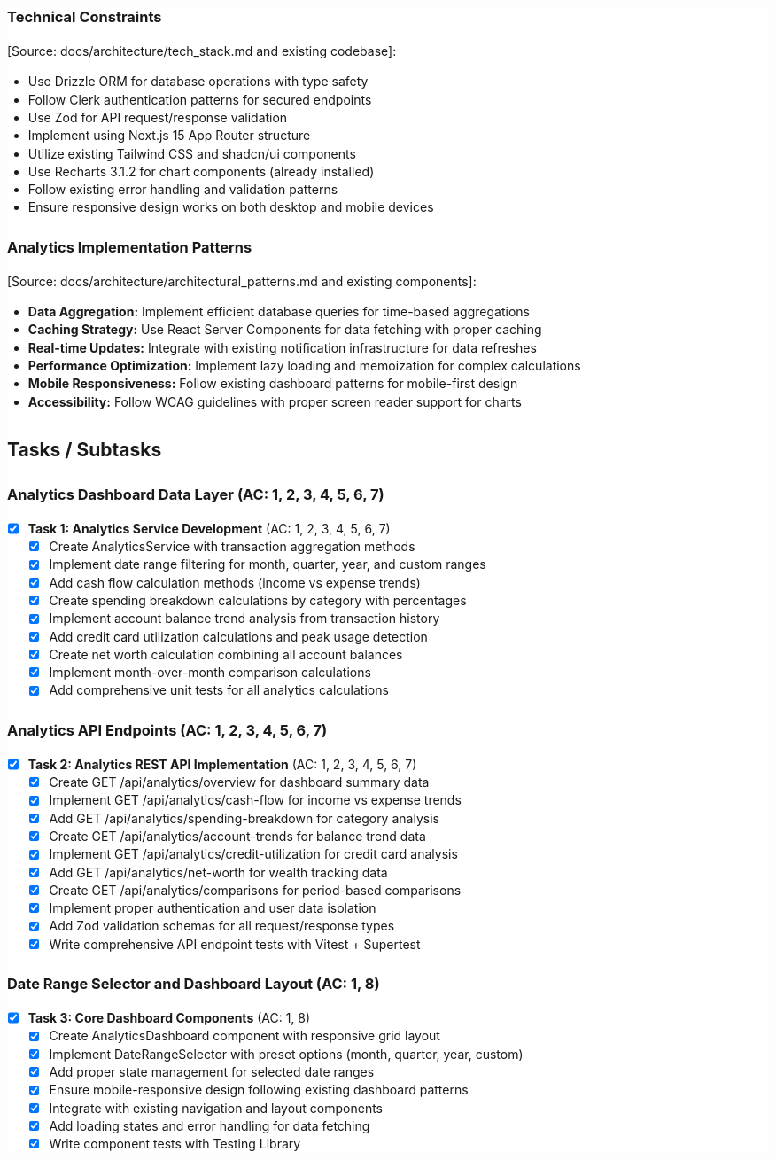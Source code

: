 ### Technical Constraints
[Source: docs/architecture/tech_stack.md and existing codebase]:
- Use Drizzle ORM for database operations with type safety
- Follow Clerk authentication patterns for secured endpoints
- Use Zod for API request/response validation
- Implement using Next.js 15 App Router structure
- Utilize existing Tailwind CSS and shadcn/ui components
- Use Recharts 3.1.2 for chart components (already installed)
- Follow existing error handling and validation patterns
- Ensure responsive design works on both desktop and mobile devices

### Analytics Implementation Patterns
[Source: docs/architecture/architectural_patterns.md and existing components]:
- **Data Aggregation:** Implement efficient database queries for time-based aggregations
- **Caching Strategy:** Use React Server Components for data fetching with proper caching
- **Real-time Updates:** Integrate with existing notification infrastructure for data refreshes
- **Performance Optimization:** Implement lazy loading and memoization for complex calculations
- **Mobile Responsiveness:** Follow existing dashboard patterns for mobile-first design
- **Accessibility:** Follow WCAG guidelines with proper screen reader support for charts

## Tasks / Subtasks

### Analytics Dashboard Data Layer (AC: 1, 2, 3, 4, 5, 6, 7)
- [x] **Task 1: Analytics Service Development** (AC: 1, 2, 3, 4, 5, 6, 7)
  - [x] Create AnalyticsService with transaction aggregation methods
  - [x] Implement date range filtering for month, quarter, year, and custom ranges
  - [x] Add cash flow calculation methods (income vs expense trends)
  - [x] Create spending breakdown calculations by category with percentages
  - [x] Implement account balance trend analysis from transaction history
  - [x] Add credit card utilization calculations and peak usage detection
  - [x] Create net worth calculation combining all account balances
  - [x] Implement month-over-month comparison calculations
  - [x] Add comprehensive unit tests for all analytics calculations

### Analytics API Endpoints (AC: 1, 2, 3, 4, 5, 6, 7)
- [x] **Task 2: Analytics REST API Implementation** (AC: 1, 2, 3, 4, 5, 6, 7)
  - [x] Create GET /api/analytics/overview for dashboard summary data
  - [x] Implement GET /api/analytics/cash-flow for income vs expense trends
  - [x] Add GET /api/analytics/spending-breakdown for category analysis
  - [x] Create GET /api/analytics/account-trends for balance trend data
  - [x] Implement GET /api/analytics/credit-utilization for credit card analysis
  - [x] Add GET /api/analytics/net-worth for wealth tracking data
  - [x] Create GET /api/analytics/comparisons for period-based comparisons
  - [x] Implement proper authentication and user data isolation
  - [x] Add Zod validation schemas for all request/response types
  - [x] Write comprehensive API endpoint tests with Vitest + Supertest

### Date Range Selector and Dashboard Layout (AC: 1, 8)
- [x] **Task 3: Core Dashboard Components** (AC: 1, 8)
  - [x] Create AnalyticsDashboard component with responsive grid layout
  - [x] Implement DateRangeSelector with preset options (month, quarter, year, custom)
  - [x] Add proper state management for selected date ranges
  - [x] Ensure mobile-responsive design following existing dashboard patterns
  - [x] Integrate with existing navigation and layout components
  - [x] Add loading states and error handling for data fetching
  - [x] Write component tests with Testing Library
